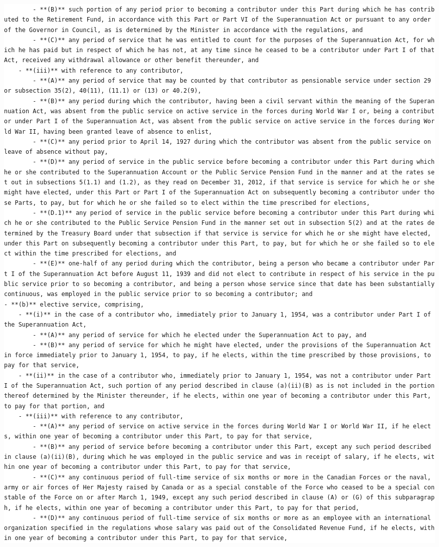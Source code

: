 			- **(B)** such portion of any period prior to becoming a contributor under this Part during which he has contributed to the Retirement Fund, in accordance with this Part or Part VI of the Superannuation Act or pursuant to any order of the Governor in Council, as is determined by the Minister in accordance with the regulations, and
			- **(C)** any period of service that he was entitled to count for the purposes of the Superannuation Act, for which he has paid but in respect of which he has not, at any time since he ceased to be a contributor under Part I of that Act, received any withdrawal allowance or other benefit thereunder, and
		- **(iii)** with reference to any contributor,
			- **(A)** any period of service that may be counted by that contributor as pensionable service under section 29 or subsection 35(2), 40(11), (11.1) or (13) or 40.2(9),
			- **(B)** any period during which the contributor, having been a civil servant within the meaning of the Superannuation Act, was absent from the public service on active service in the forces during World War I or, being a contributor under Part I of the Superannuation Act, was absent from the public service on active service in the forces during World War II, having been granted leave of absence to enlist,
			- **(C)** any period prior to April 14, 1927 during which the contributor was absent from the public service on leave of absence without pay,
			- **(D)** any period of service in the public service before becoming a contributor under this Part during which he or she contributed to the Superannuation Account or the Public Service Pension Fund in the manner and at the rates set out in subsections 5(1.1) and (1.2), as they read on December 31, 2012, if that service is service for which he or she might have elected, under this Part or Part I of the Superannuation Act on subsequently becoming a contributor under those Parts, to pay, but for which he or she failed so to elect within the time prescribed for elections,
			- **(D.1)** any period of service in the public service before becoming a contributor under this Part during which he or she contributed to the Public Service Pension Fund in the manner set out in subsection 5(2) and at the rates determined by the Treasury Board under that subsection if that service is service for which he or she might have elected, under this Part on subsequently becoming a contributor under this Part, to pay, but for which he or she failed so to elect within the time prescribed for elections, and
			- **(E)** one-half of any period during which the contributor, being a person who became a contributor under Part I of the Superannuation Act before August 11, 1939 and did not elect to contribute in respect of his service in the public service prior to so becoming a contributor, and being a person whose service since that date has been substantially continuous, was employed in the public service prior to so becoming a contributor; and
	- **(b)** elective service, comprising,
		- **(i)** in the case of a contributor who, immediately prior to January 1, 1954, was a contributor under Part I of the Superannuation Act,
			- **(A)** any period of service for which he elected under the Superannuation Act to pay, and
			- **(B)** any period of service for which he might have elected, under the provisions of the Superannuation Act in force immediately prior to January 1, 1954, to pay, if he elects, within the time prescribed by those provisions, to pay for that service,
		- **(ii)** in the case of a contributor who, immediately prior to January 1, 1954, was not a contributor under Part I of the Superannuation Act, such portion of any period described in clause (a)(ii)(B) as is not included in the portion thereof determined by the Minister thereunder, if he elects, within one year of becoming a contributor under this Part, to pay for that portion, and
		- **(iii)** with reference to any contributor,
			- **(A)** any period of service on active service in the forces during World War I or World War II, if he elects, within one year of becoming a contributor under this Part, to pay for that service,
			- **(B)** any period of service before becoming a contributor under this Part, except any such period described in clause (a)(ii)(B), during which he was employed in the public service and was in receipt of salary, if he elects, within one year of becoming a contributor under this Part, to pay for that service,
			- **(C)** any continuous period of full-time service of six months or more in the Canadian Forces or the naval, army or air forces of Her Majesty raised by Canada or as a special constable of the Force who ceased to be a special constable of the Force on or after March 1, 1949, except any such period described in clause (A) or (G) of this subparagraph, if he elects, within one year of becoming a contributor under this Part, to pay for that period,
			- **(D)** any continuous period of full-time service of six months or more as an employee with an international organization specified in the regulations whose salary was paid out of the Consolidated Revenue Fund, if he elects, within one year of becoming a contributor under this Part, to pay for that service,